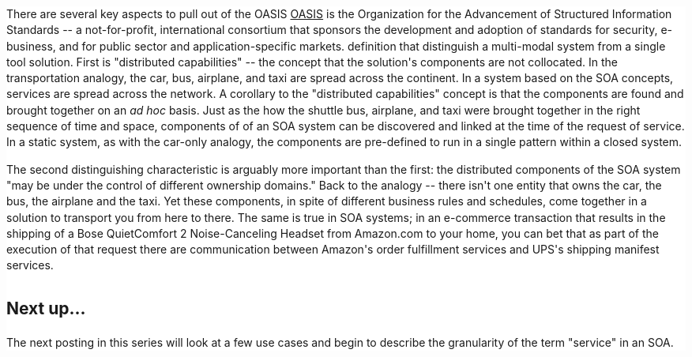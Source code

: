 <p>There are several key aspects to pull out of the OASIS <footnote><a href="http://www.oasis-open.org/who/" title="OASIS - Who We Are - Mission">OASIS</a> is the Organization for the Advancement of Structured Information Standards -- a not-for-profit, international consortium that sponsors the development and adoption of standards for security, e-business, and for public sector and application-specific markets.</footnote> definition that distinguish a multi-modal system from a single tool solution.  First is "distributed capabilities" -- the concept that the solution's components are not collocated.  In the transportation analogy, the car, bus, airplane, and taxi are spread across the continent.  In a system based on the SOA concepts, services are spread across the network.  A corollary to the "distributed capabilities" concept is that the components are found and brought together on an <i>ad hoc</i> basis.  Just as the how the shuttle bus, airplane, and taxi were brought together in the right sequence of time and space, components of of an SOA system can be discovered and linked at the time of the request of service.  In a static system, as with the car-only analogy, the components are pre-defined to run in a single pattern within a closed system.</p>
<p>The second distinguishing characteristic is arguably more important than the first:  the distributed components of the SOA system "may be under the control of different ownership domains."  Back to the analogy -- there isn't one entity that owns the car, the bus, the airplane and the taxi.  Yet these components, in spite of different business rules and schedules, come together in a solution to transport you from here to there.  The same is true in SOA systems; in an e-commerce transaction that results in the shipping of a Bose QuietComfort 2 Noise-Canceling Headset from Amazon.com to your home, you can bet that as part of the execution of that request there are communication between Amazon's order fulfillment services and UPS's shipping manifest services.</p>
<h2>Next up...</h2>
<p>The next posting in this series will look at a few use cases and begin to describe the granularity of the term "service" in an SOA.</p>

